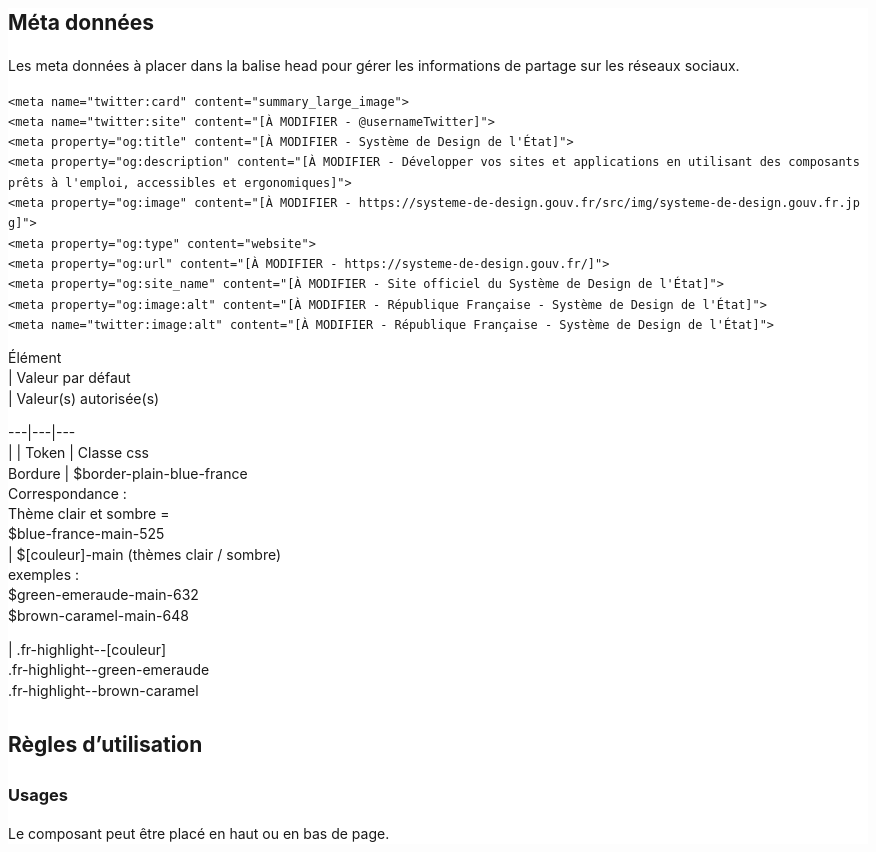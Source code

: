                   

## Méta données

Les meta données à placer dans la balise head pour gérer les informations de
partage sur les réseaux sociaux.

    
    
    <meta name="twitter:card" content="summary_large_image">
    <meta name="twitter:site" content="[À MODIFIER - @usernameTwitter]">
    <meta property="og:title" content="[À MODIFIER - Système de Design de l'État]">
    <meta property="og:description" content="[À MODIFIER - Développer vos sites et applications en utilisant des composants prêts à l'emploi, accessibles et ergonomiques]">
    <meta property="og:image" content="[À MODIFIER - https://systeme-de-design.gouv.fr/src/img/systeme-de-design.gouv.fr.jpg]">
    <meta property="og:type" content="website">
    <meta property="og:url" content="[À MODIFIER - https://systeme-de-design.gouv.fr/]">
    <meta property="og:site_name" content="[À MODIFIER - Site officiel du Système de Design de l'État]">
    <meta property="og:image:alt" content="[À MODIFIER - République Française - Système de Design de l'État]">
    <meta name="twitter:image:alt" content="[À MODIFIER - République Française - Système de Design de l'État]">

Élément  
| Valeur par défaut  
| Valeur(s) autorisée(s)  
  
---|---|---  
|  | Token | Classe css  
Bordure | $border-plain-blue-france  
Correspondance :  
Thème clair et sombre =  
$blue-france-main-525  
| $[couleur]-main (thèmes clair / sombre)  
exemples :  
$green-emeraude-main-632  
$brown-caramel-main-648  
  
  
| .fr-highlight--[couleur]  
.fr-highlight--green-emeraude  
.fr-highlight--brown-caramel  
  
## Règles d’utilisation

### Usages

Le composant peut être placé en haut ou en bas de page.
